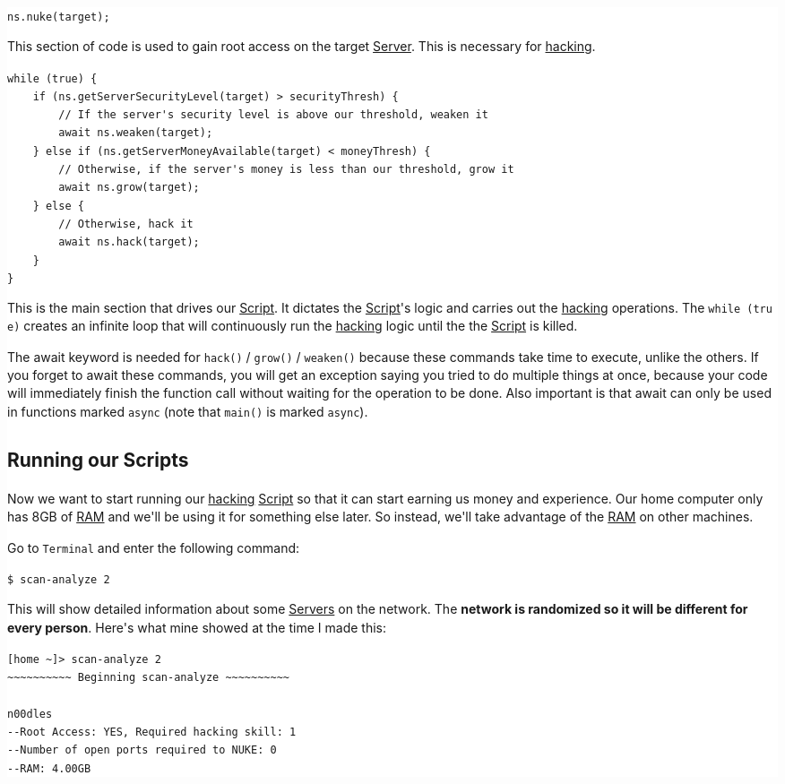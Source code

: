     ns.nuke(target);

This section of code is used to gain root access on the target [Server](../basic/servers.md). This is
necessary for [hacking](../basic/hacking.md).

    while (true) {
        if (ns.getServerSecurityLevel(target) > securityThresh) {
            // If the server's security level is above our threshold, weaken it
            await ns.weaken(target);
        } else if (ns.getServerMoneyAvailable(target) < moneyThresh) {
            // Otherwise, if the server's money is less than our threshold, grow it
            await ns.grow(target);
        } else {
            // Otherwise, hack it
            await ns.hack(target);
        }
    }

This is the main section that drives our [Script](../basic/scripts.md). It dictates the [Script](../basic/scripts.md)'s logic
and carries out the [hacking](../basic/hacking.md) operations. The `while (true)` creates an infinite loop
that will continuously run the [hacking](../basic/hacking.md) logic until the the [Script](../basic/scripts.md) is killed.

The await keyword is needed for `hack()` / `grow()` / `weaken()` because these commands take
time to execute, unlike the others. If you forget to await these commands, you will get
an exception saying you tried to do multiple things at once, because your code will
immediately finish the function call without waiting for the operation to be done. Also
important is that await can only be used in functions marked `async` (note that `main()` is marked `async`).

## Running our Scripts

Now we want to start running our [hacking](../basic/hacking.md) [Script](../basic/scripts.md) so that it can start earning us
money and experience. Our home computer only has 8GB of [RAM](../basic/ram.md) and we'll be using it for
something else later. So instead, we'll take advantage of the [RAM](../basic/ram.md) on other machines.

Go to `Terminal` and enter the following command:

    $ scan-analyze 2

This will show detailed information about some [Servers](../basic/servers.md) on the network. The
**network is randomized so it will be different for every person**.
Here's what mine showed at the time I made this:

    [home ~]> scan-analyze 2
    ~~~~~~~~~~ Beginning scan-analyze ~~~~~~~~~~

    n00dles
    --Root Access: YES, Required hacking skill: 1
    --Number of open ports required to NUKE: 0
    --RAM: 4.00GB
